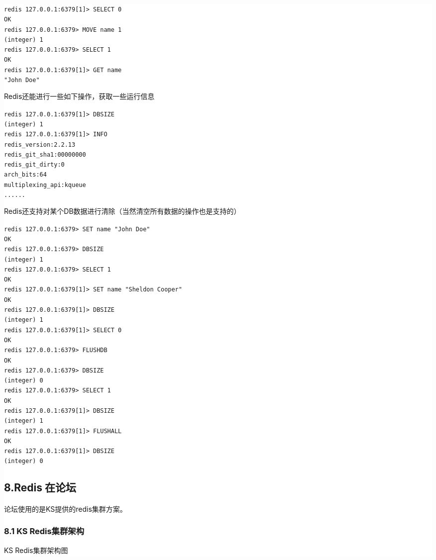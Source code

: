 ```
redis 127.0.0.1:6379[1]> SELECT 0
OK
redis 127.0.0.1:6379> MOVE name 1
(integer) 1
redis 127.0.0.1:6379> SELECT 1
OK
redis 127.0.0.1:6379[1]> GET name
"John Doe"
```
Redis还能进行一些如下操作，获取一些运行信息
```
redis 127.0.0.1:6379[1]> DBSIZE
(integer) 1
redis 127.0.0.1:6379[1]> INFO
redis_version:2.2.13
redis_git_sha1:00000000
redis_git_dirty:0
arch_bits:64
multiplexing_api:kqueue
......
```
Redis还支持对某个DB数据进行清除（当然清空所有数据的操作也是支持的）
```
redis 127.0.0.1:6379> SET name "John Doe"
OK
redis 127.0.0.1:6379> DBSIZE
(integer) 1
redis 127.0.0.1:6379> SELECT 1
OK
redis 127.0.0.1:6379[1]> SET name "Sheldon Cooper"
OK
redis 127.0.0.1:6379[1]> DBSIZE
(integer) 1
redis 127.0.0.1:6379[1]> SELECT 0
OK
redis 127.0.0.1:6379> FLUSHDB
OK
redis 127.0.0.1:6379> DBSIZE
(integer) 0
redis 127.0.0.1:6379> SELECT 1
OK
redis 127.0.0.1:6379[1]> DBSIZE
(integer) 1
redis 127.0.0.1:6379[1]> FLUSHALL
OK
redis 127.0.0.1:6379[1]> DBSIZE
(integer) 0
```

## 8.Redis 在论坛
论坛使用的是KS提供的redis集群方案。
### 8.1 KS Redis集群架构
KS Redis集群架构图